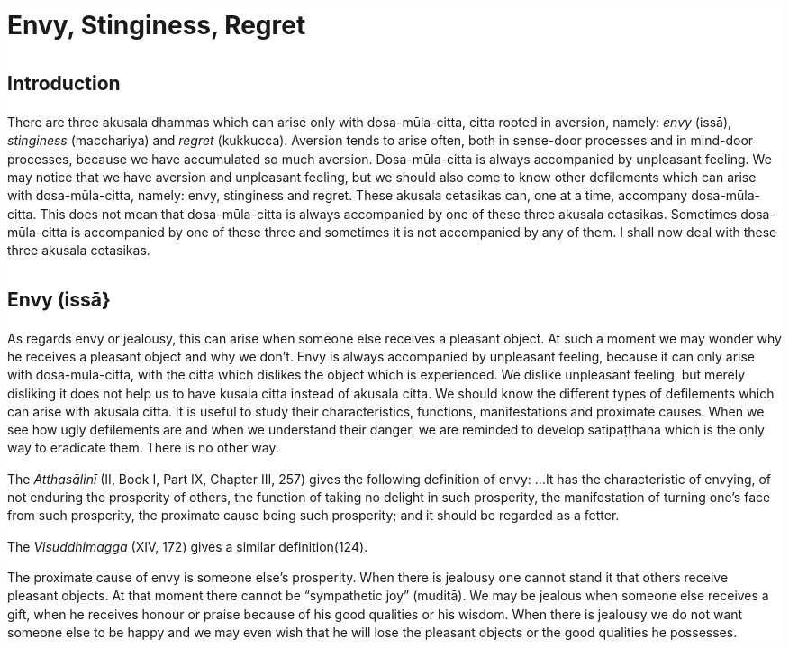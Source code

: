 # Envy, Stinginess, Regret

Introduction
------------

There are three akusala dhammas which can arise only with
dosa-mūla-citta, citta rooted in aversion, namely: *envy* (issā),
*stinginess* (macchariya) and *regret* (kukkucca). Aversion tends to
arise often, both in sense-door processes and in mind-door processes,
because we have accumulated so much aversion. Dosa-mūla-citta is always
accompanied by unpleasant feeling. We may notice that we have aversion
and unpleasant feeling, but we should also come to know other
defilements which can arise with dosa-mūla-citta, namely: envy,
stinginess and regret. These akusala cetasikas can, one at a time,
accompany dosa-mūla-citta. This does not mean that dosa-mūla-citta is
always accompanied by one of these three akusala cetasikas. Sometimes
dosa-mūla-citta is accompanied by one of these three and sometimes it is
not accompanied by any of them. I shall now deal with these three
akusala cetasikas.

Envy (issā}
----------------

As regards envy or jealousy, this can arise when someone else receives a
pleasant object. At such a moment we may wonder why he receives a
pleasant object and why we don’t. Envy is always accompanied by
unpleasant feeling, because it can only arise with dosa-mūla-citta, with
the citta which dislikes the object which is experienced. We dislike
unpleasant feeling, but merely disliking it does not help us to have
kusala citta instead of akusala citta. We should know the different
types of defilements which can arise with akusala citta. It is useful to
study their characteristics, functions, manifestations and proximate
causes. When we see how ugly defilements are and when we understand
their danger, we are reminded to develop satipaṭṭhāna which is the only
way to eradicate them. There is no other way.

The *Atthasālinī* (II, Book I, Part IX, Chapter III, 257) gives the
following definition of envy: …It has the characteristic of envying, of
not enduring the prosperity of others, the function of taking no delight
in such prosperity, the manifestation of turning one’s face from such
prosperity, the proximate cause being such prosperity; and it should be
regarded as a fetter.

The *Visuddhimagga* (XIV, 172) gives a similar
definition[(124)](#FOOT124).

The proximate cause of envy is someone else’s prosperity. When there is
jealousy one cannot stand it that others receive pleasant objects. At
that moment there cannot be “sympathetic joy” (muditā). We may be
jealous when someone else receives a gift, when he receives honour or
praise because of his good qualities or his wisdom. When there is
jealousy we do not want someone else to be happy and we may even wish
that he will lose the pleasant objects or the good qualities he
possesses.
